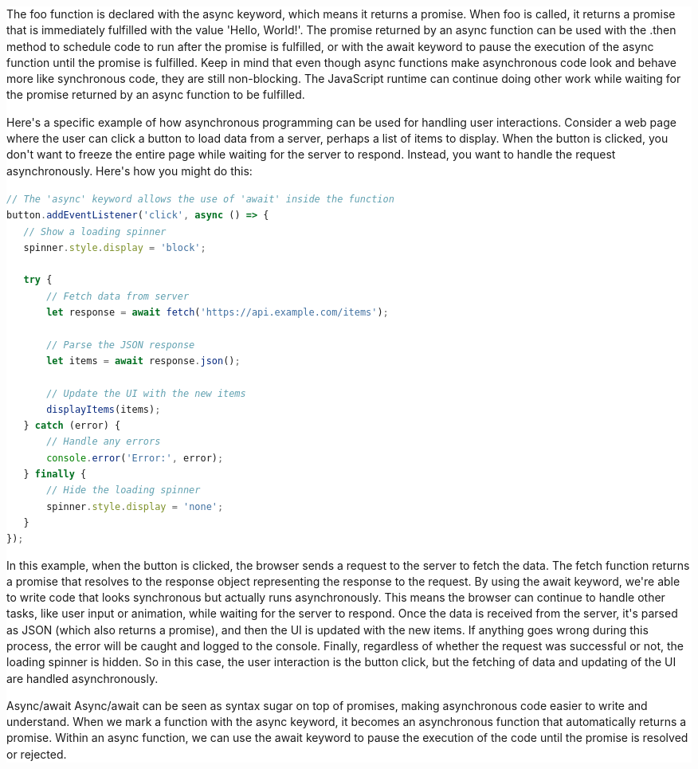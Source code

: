 The foo function is declared with the async keyword, which means it returns a promise. When foo is called, it returns a promise that is immediately fulfilled with the value 'Hello, World!'. The promise returned by an async function can be used with the .then method to schedule code to run after the promise is fulfilled, or with the await keyword to pause the execution of the async function until the promise is fulfilled. Keep in mind that even though async functions make asynchronous code look and behave more like synchronous code, they are still non-blocking. The JavaScript runtime can continue doing other work while waiting for the promise returned by an async function to be fulfilled.

Here's a specific example of how asynchronous programming can be used for handling user interactions. Consider a web page where the user can click a button to load data from a server, perhaps a list of items to display. When the button is clicked, you don't want to freeze the entire page while waiting for the server to respond. Instead, you want to handle the request asynchronously. Here's how you might do this:
 ```ts   
// The 'async' keyword allows the use of 'await' inside the function
button.addEventListener('click', async () => {
    // Show a loading spinner
    spinner.style.display = 'block';

    try {
        // Fetch data from server
        let response = await fetch('https://api.example.com/items');

        // Parse the JSON response
        let items = await response.json();

        // Update the UI with the new items
        displayItems(items);
    } catch (error) {
        // Handle any errors
        console.error('Error:', error);
    } finally {
        // Hide the loading spinner
        spinner.style.display = 'none';
    }
});
```
In this example, when the button is clicked, the browser sends a request to the server to fetch the data. The fetch function returns a promise that resolves to the response object representing the response to the request. By using the await keyword, we're able to write code that looks synchronous but actually runs asynchronously. This means the browser can continue to handle other tasks, like user input or animation, while waiting for the server to respond. Once the data is received from the server, it's parsed as JSON (which also returns a promise), and then the UI is updated with the new items. If anything goes wrong during this process, the error will be caught and logged to the console. Finally, regardless of whether the request was successful or not, the loading spinner is hidden. So in this case, the user interaction is the button click, but the fetching of data and updating of the UI are handled asynchronously.

Async/await
Async/await can be seen as syntax sugar on top of promises, making asynchronous code easier to write and understand. When we mark a function with the async keyword, it becomes an asynchronous function that automatically returns a promise. Within an async function, we can use the await keyword to pause the execution of the code until the promise is resolved or rejected.
